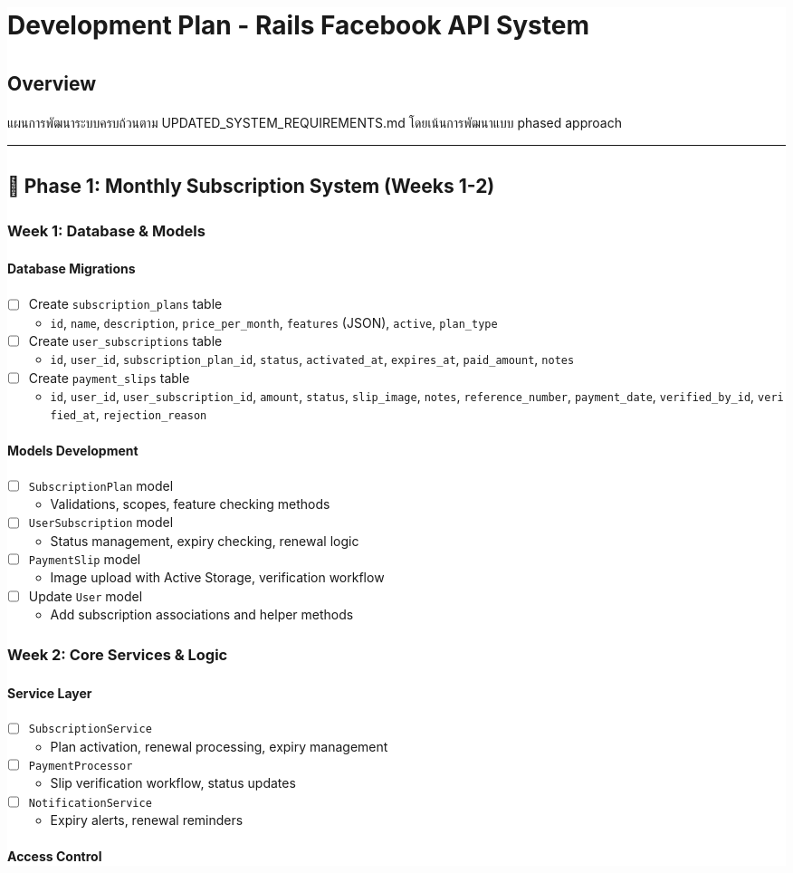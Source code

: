 # Development Plan - Rails Facebook API System

## Overview

แผนการพัฒนาระบบครบถ้วนตาม UPDATED_SYSTEM_REQUIREMENTS.md โดยเน้นการพัฒนาแบบ
phased approach

---

## 🎯 Phase 1: Monthly Subscription System (Weeks 1-2)

### Week 1: Database & Models

#### Database Migrations

- [ ] Create `subscription_plans` table
  - `id`, `name`, `description`, `price_per_month`, `features` (JSON), `active`,
    `plan_type`
- [ ] Create `user_subscriptions` table
  - `id`, `user_id`, `subscription_plan_id`, `status`, `activated_at`,
    `expires_at`, `paid_amount`, `notes`
- [ ] Create `payment_slips` table
  - `id`, `user_id`, `user_subscription_id`, `amount`, `status`, `slip_image`,
    `notes`, `reference_number`, `payment_date`, `verified_by_id`,
    `verified_at`, `rejection_reason`

#### Models Development

- [ ] `SubscriptionPlan` model
  - Validations, scopes, feature checking methods
- [ ] `UserSubscription` model
  - Status management, expiry checking, renewal logic
- [ ] `PaymentSlip` model
  - Image upload with Active Storage, verification workflow
- [ ] Update `User` model
  - Add subscription associations and helper methods

### Week 2: Core Services & Logic

#### Service Layer

- [ ] `SubscriptionService`
  - Plan activation, renewal processing, expiry management
- [ ] `PaymentProcessor`
  - Slip verification workflow, status updates
- [ ] `NotificationService`
  - Expiry alerts, renewal reminders

#### Access Control

